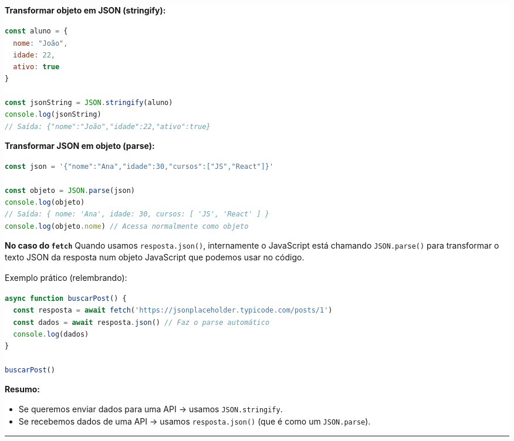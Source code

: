 **Transformar objeto em JSON (stringify):**
```js
const aluno = {
  nome: "João",
  idade: 22,
  ativo: true
}

const jsonString = JSON.stringify(aluno)
console.log(jsonString)
// Saída: {"nome":"João","idade":22,"ativo":true}
```

**Transformar JSON em objeto (parse):**
```js
const json = '{"nome":"Ana","idade":30,"cursos":["JS","React"]}'

const objeto = JSON.parse(json)
console.log(objeto)
// Saída: { nome: 'Ana', idade: 30, cursos: [ 'JS', 'React' ] }
console.log(objeto.nome) // Acessa normalmente como objeto
```

**No caso do `fetch`**
Quando usamos `resposta.json()`, internamente o JavaScript está chamando `JSON.parse()` para transformar o texto JSON da resposta num objeto JavaScript que podemos usar no código.

Exemplo prático (relembrando):
```js
async function buscarPost() {
  const resposta = await fetch('https://jsonplaceholder.typicode.com/posts/1')
  const dados = await resposta.json() // Faz o parse automático
  console.log(dados)
}

buscarPost()
```

**Resumo:**
- Se queremos enviar dados para uma API → usamos `JSON.stringify`.
- Se recebemos dados de uma API → usamos `resposta.json()` (que é como um `JSON.parse`).

---

